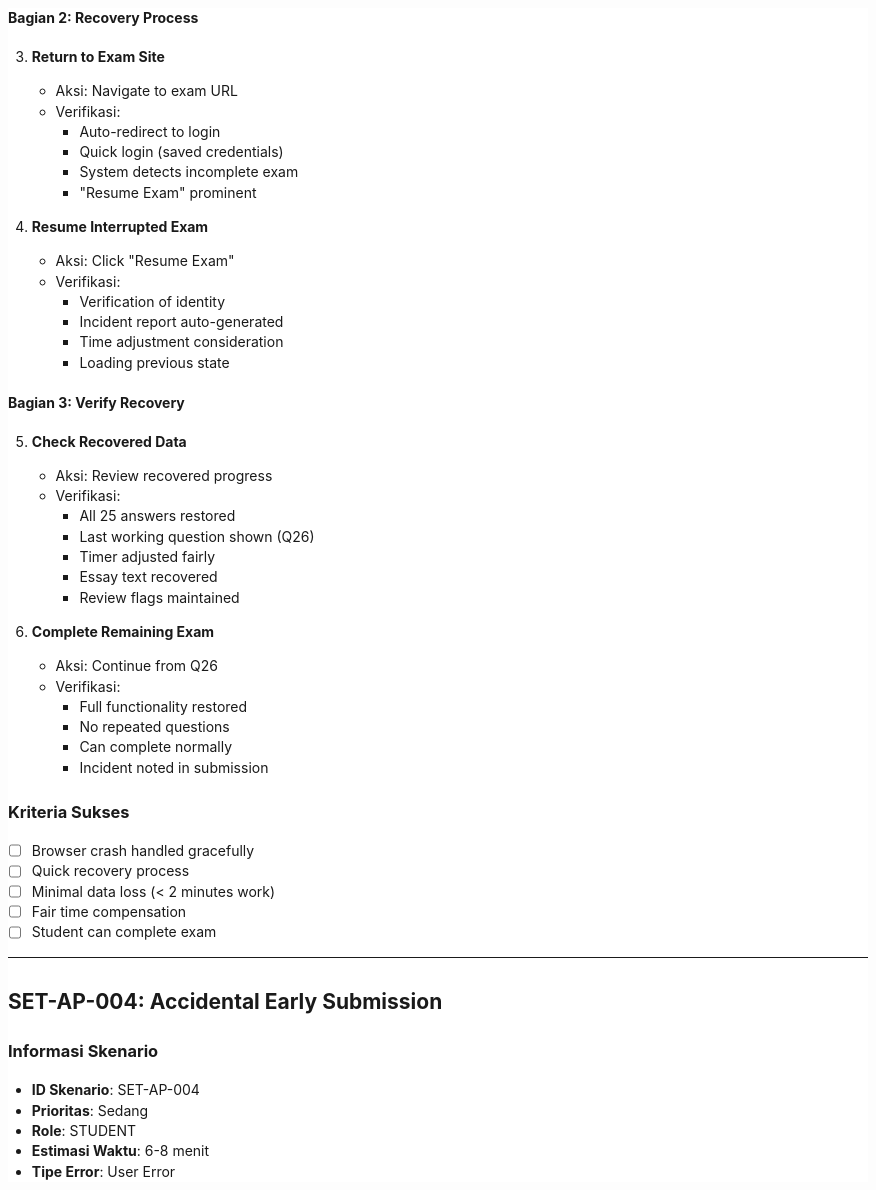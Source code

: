 #### Bagian 2: Recovery Process
3. **Return to Exam Site**
   - Aksi: Navigate to exam URL
   - Verifikasi:
     - Auto-redirect to login
     - Quick login (saved credentials)
     - System detects incomplete exam
     - "Resume Exam" prominent

4. **Resume Interrupted Exam**
   - Aksi: Click "Resume Exam"
   - Verifikasi:
     - Verification of identity
     - Incident report auto-generated
     - Time adjustment consideration
     - Loading previous state

#### Bagian 3: Verify Recovery
5. **Check Recovered Data**
   - Aksi: Review recovered progress
   - Verifikasi:
     - All 25 answers restored
     - Last working question shown (Q26)
     - Timer adjusted fairly
     - Essay text recovered
     - Review flags maintained

6. **Complete Remaining Exam**
   - Aksi: Continue from Q26
   - Verifikasi:
     - Full functionality restored
     - No repeated questions
     - Can complete normally
     - Incident noted in submission

### Kriteria Sukses
- [ ] Browser crash handled gracefully
- [ ] Quick recovery process
- [ ] Minimal data loss (< 2 minutes work)
- [ ] Fair time compensation
- [ ] Student can complete exam

---

## SET-AP-004: Accidental Early Submission

### Informasi Skenario
- **ID Skenario**: SET-AP-004
- **Prioritas**: Sedang
- **Role**: STUDENT
- **Estimasi Waktu**: 6-8 menit
- **Tipe Error**: User Error
